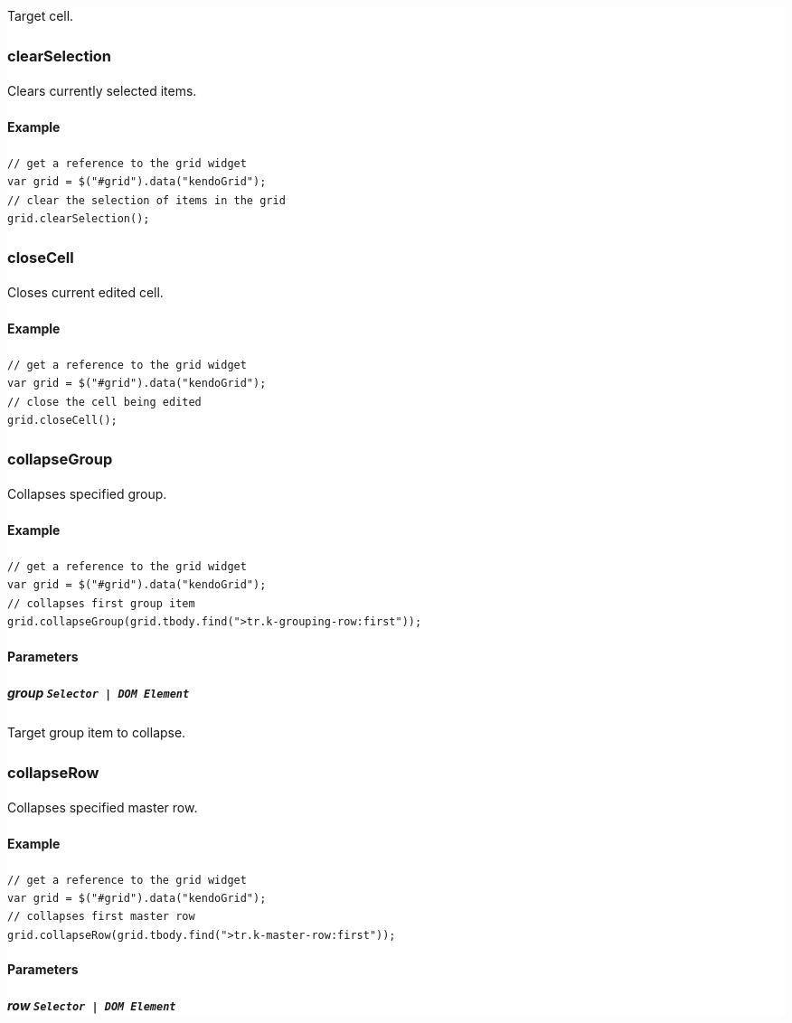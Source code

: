 Target cell.

### clearSelection

Clears currently selected items.

#### Example

    // get a reference to the grid widget
    var grid = $("#grid").data("kendoGrid");
    // clear the selection of items in the grid
    grid.clearSelection();

### closeCell

Closes current edited cell.

#### Example

    // get a reference to the grid widget
    var grid = $("#grid").data("kendoGrid");
    // close the cell being edited
    grid.closeCell();

### collapseGroup

Collapses specified group.

#### Example

    // get a reference to the grid widget
    var grid = $("#grid").data("kendoGrid");
    // collapses first group item
    grid.collapseGroup(grid.tbody.find(">tr.k-grouping-row:first"));

#### Parameters

##### group `Selector | DOM Element`

Target group item to collapse.

### collapseRow

Collapses specified master row.

#### Example

    // get a reference to the grid widget
    var grid = $("#grid").data("kendoGrid");
    // collapses first master row
    grid.collapseRow(grid.tbody.find(">tr.k-master-row:first"));

#### Parameters

##### row `Selector | DOM Element`
